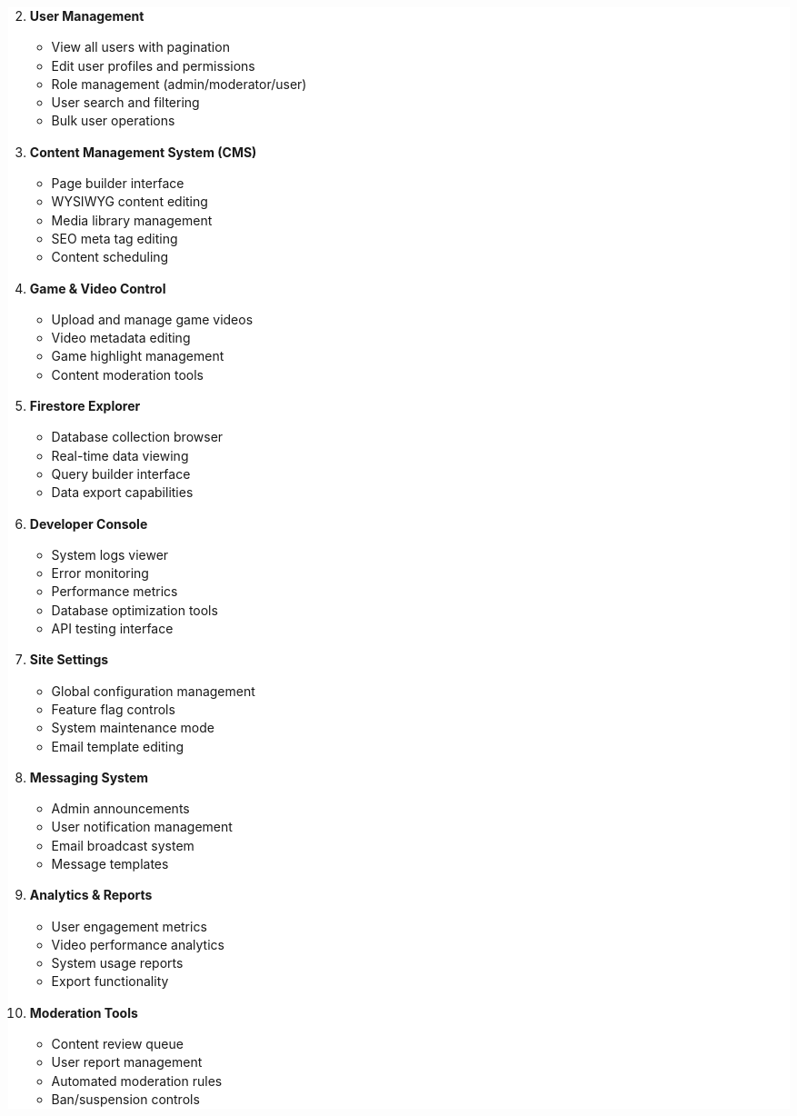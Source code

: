 2. **User Management**
   - View all users with pagination
   - Edit user profiles and permissions
   - Role management (admin/moderator/user)
   - User search and filtering
   - Bulk user operations

3. **Content Management System (CMS)**
   - Page builder interface
   - WYSIWYG content editing
   - Media library management
   - SEO meta tag editing
   - Content scheduling

4. **Game & Video Control**
   - Upload and manage game videos
   - Video metadata editing
   - Game highlight management
   - Content moderation tools

5. **Firestore Explorer**
   - Database collection browser
   - Real-time data viewing
   - Query builder interface
   - Data export capabilities

6. **Developer Console**
   - System logs viewer
   - Error monitoring
   - Performance metrics
   - Database optimization tools
   - API testing interface

7. **Site Settings**
   - Global configuration management
   - Feature flag controls
   - System maintenance mode
   - Email template editing

8. **Messaging System**
   - Admin announcements
   - User notification management
   - Email broadcast system
   - Message templates

9. **Analytics & Reports**
   - User engagement metrics
   - Video performance analytics
   - System usage reports
   - Export functionality

10. **Moderation Tools**
    - Content review queue
    - User report management
    - Automated moderation rules
    - Ban/suspension controls

